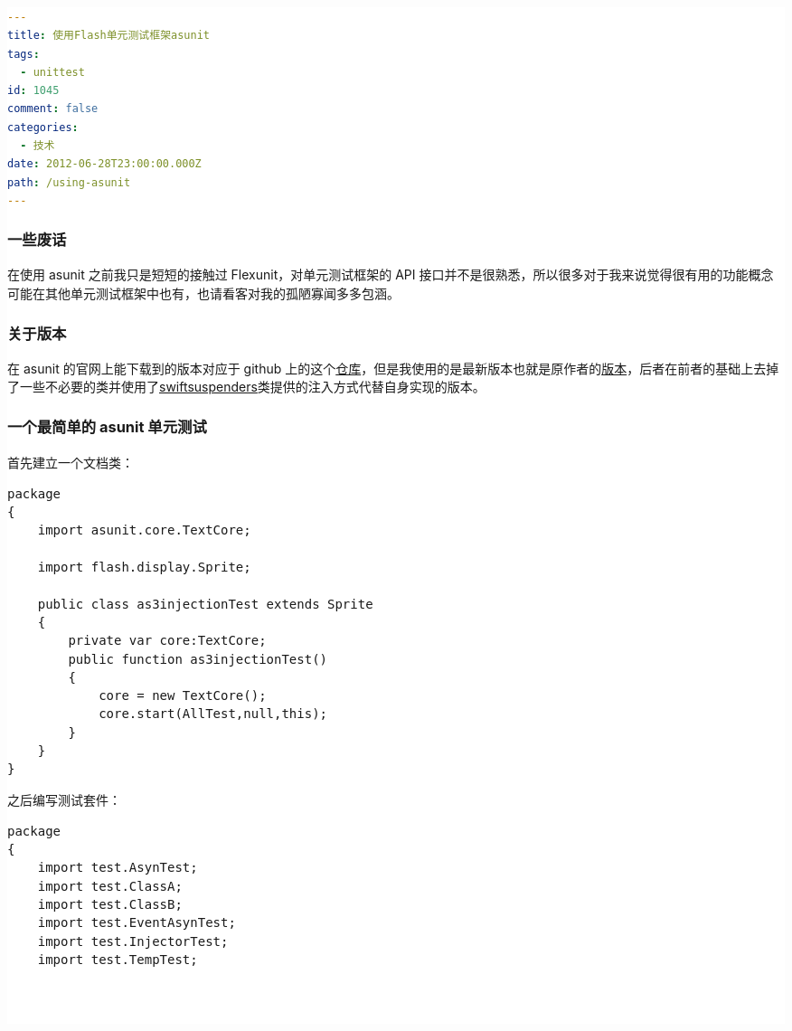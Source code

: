 ```yaml
---
title: 使用Flash单元测试框架asunit
tags:
  - unittest
id: 1045
comment: false
categories:
  - 技术
date: 2012-06-28T23:00:00.000Z
path: /using-asunit
---
```


### 一些废话

在使用 asunit 之前我只是短短的接触过 Flexunit，对单元测试框架的 API 接口并不是很熟悉，所以很多对于我来说觉得很有用的功能概念可能在其他单元测试框架中也有，也请看客对我的孤陋寡闻多多包涵。

### 关于版本

在 asunit 的官网上能下载到的版本对应于 github 上的这个[仓库](https://github.com/lukebayes/asunit)，但是我使用的是最新版本也就是原作者的[版本](https://github.com/patternpark/asunit)，后者在前者的基础上去掉了一些不必要的类并使用了[swiftsuspenders](https://github.com/tschneidereit/SwiftSuspenders)类提供的注入方式代替自身实现的版本。

### 一个最简单的 asunit 单元测试

首先建立一个文档类：

<pre>package
{
    import asunit.core.TextCore;

    import flash.display.Sprite;

    public class as3injectionTest extends Sprite
    {
        private var core:TextCore;
        public function as3injectionTest()
        {
            core = new TextCore();
            core.start(AllTest,null,this);
        }
    }
}</pre>

之后编写测试套件：

<pre>package
{
    import test.AsynTest;
    import test.ClassA;
    import test.ClassB;
    import test.EventAsynTest;
    import test.InjectorTest;
    import test.TempTest;
